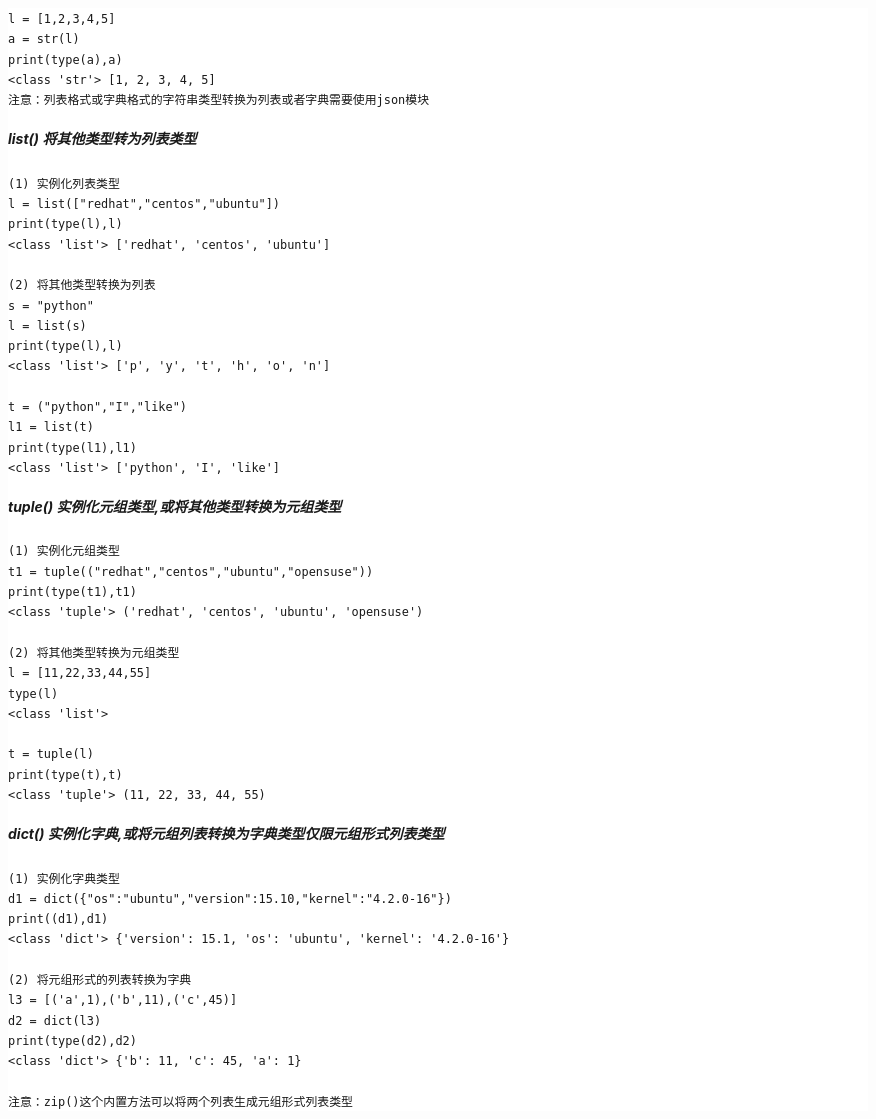```
l = [1,2,3,4,5]
a = str(l)
print(type(a),a)
<class 'str'> [1, 2, 3, 4, 5]
注意：列表格式或字典格式的字符串类型转换为列表或者字典需要使用json模块
```

##### list() 将其他类型转为列表类型
```
(1) 实例化列表类型
l = list(["redhat","centos","ubuntu"])
print(type(l),l)
<class 'list'> ['redhat', 'centos', 'ubuntu']

(2) 将其他类型转换为列表
s = "python"
l = list(s)
print(type(l),l)
<class 'list'> ['p', 'y', 't', 'h', 'o', 'n']

t = ("python","I","like")
l1 = list(t)
print(type(l1),l1)
<class 'list'> ['python', 'I', 'like']
```

##### tuple() 实例化元组类型,或将其他类型转换为元组类型
```
(1) 实例化元组类型
t1 = tuple(("redhat","centos","ubuntu","opensuse"))
print(type(t1),t1)
<class 'tuple'> ('redhat', 'centos', 'ubuntu', 'opensuse')

(2) 将其他类型转换为元组类型
l = [11,22,33,44,55]
type(l)
<class 'list'>

t = tuple(l)
print(type(t),t)
<class 'tuple'> (11, 22, 33, 44, 55)
```

##### dict() 实例化字典,或将元组列表转换为字典类型仅限元组形式列表类型
```
(1) 实例化字典类型
d1 = dict({"os":"ubuntu","version":15.10,"kernel":"4.2.0-16"})
print((d1),d1)
<class 'dict'> {'version': 15.1, 'os': 'ubuntu', 'kernel': '4.2.0-16'}

(2) 将元组形式的列表转换为字典
l3 = [('a',1),('b',11),('c',45)]
d2 = dict(l3)
print(type(d2),d2)
<class 'dict'> {'b': 11, 'c': 45, 'a': 1}

注意：zip()这个内置方法可以将两个列表生成元组形式列表类型
```
